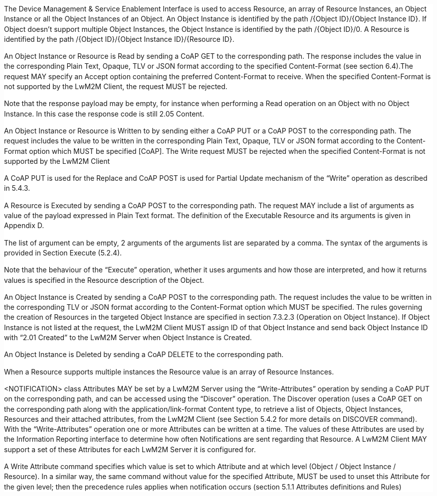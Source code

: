 The Device Management & Service Enablement Interface is used to access Resource, an array of Resource Instances, an Object Instance or all the Object Instances of an Object. An Object Instance is identified by the path /{Object ID}/{Object Instance ID}. If Object doesn’t support multiple Object Instances, the Object Instance is identified by the path /{Object ID}/0. A Resource is identified by the path /{Object ID}/{Object Instance ID}/{Resource ID}.

An Object Instance or Resource is Read by sending a CoAP GET to the corresponding path. The response includes the value in the corresponding Plain Text, Opaque, TLV or JSON format according to the specified Content-Format (see section 6.4).The request MAY specify an Accept option containing the preferred Content-Format to receive. When the specified Content-Format is not supported by the LwM2M Client, the request MUST be rejected.

Note that the response payload may be empty, for instance when performing a Read operation on an Object with no Object Instance. In this case the response code is still 2.05 Content.

An Object Instance or Resource is Written to by sending either a CoAP PUT or a CoAP POST to the corresponding path. The request includes the value to be written in the corresponding Plain Text, Opaque, TLV or JSON format according to the Content-Format option which MUST be specified \[CoAP\]. The Write request MUST be rejected when the specified Content-Format is not supported by the LwM2M Client

A CoAP PUT is used for the Replace and CoAP POST is used for Partial Update mechanism of the “Write” operation as described in 5.4.3.

A Resource is Executed by sending a CoAP POST to the corresponding path. The request MAY include a list of arguments as value of the payload expressed in Plain Text format. The definition of the Executable Resource and its arguments is given in Appendix D.

The list of argument can be empty, 2 arguments of the arguments list are separated by a comma. The syntax of the arguments is provided in Section Execute (5.2.4).

Note that the behaviour of the “Execute” operation, whether it uses arguments and how those are interpreted, and how it returns values is specified in the Resource description of the Object.

An Object Instance is Created by sending a CoAP POST to the corresponding path. The request includes the value to be written in the corresponding TLV or JSON format according to the Content-Format option which MUST be specified. The rules governing the creation of Resources in the targeted Object Instance are specified in section 7.3.2.3 (Operation on Object Instance). If Object Instance is not listed at the request, the LwM2M Client MUST assign ID of that Object Instance and send back Object Instance ID with “2.01 Created” to the LwM2M Server when Object Instance is Created.

An Object Instance is Deleted by sending a CoAP DELETE to the corresponding path.

When a Resource supports multiple instances the Resource value is an array of Resource Instances.

&lt;NOTIFICATION&gt; class Attributes MAY be set by a LwM2M Server using the “Write-Attributes” operation by sending a CoAP PUT on the corresponding path, and can be accessed using the “Discover” operation. The Discover operation (uses a CoAP GET on the corresponding path along with the application/link-format Content type, to retrieve a list of Objects, Object Instances, Resources and their attached attributes, from the LwM2M Client (see Section 5.4.2 for more details on DISCOVER command). With the “Write-Attributes” operation one or more Attributes can be written at a time. The values of these Attributes are used by the Information Reporting interface to determine how often Notifications are sent regarding that Resource. A LwM2M Client MAY support a set of these Attributes for each LwM2M Server it is configured for.

A Write Attribute command specifies which value is set to which Attribute and at which level (Object / Object Instance / Resource). In a similar way, the same command without value for the specified Attribute, MUST be used to unset this Attribute for the given level; then the precedence rules applies when notification occurs (section 5.1.1 Attributes definitions and Rules)
